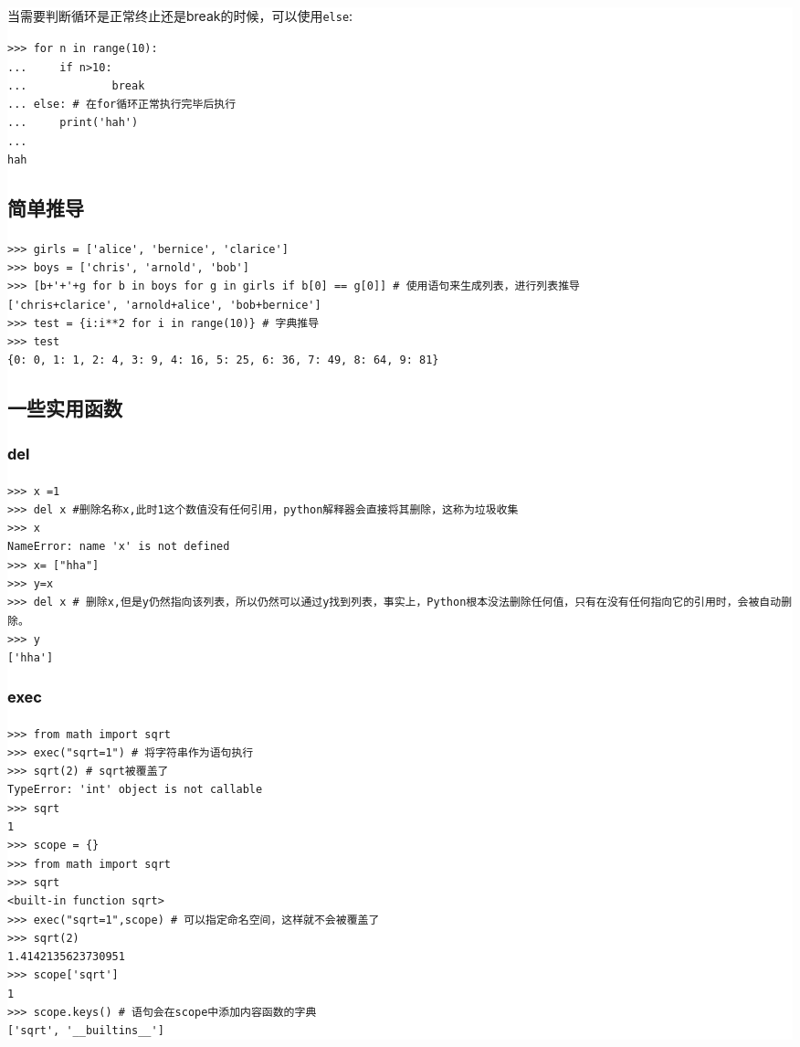 当需要判断循环是正常终止还是break的时候，可以使用`else`:

```Py
>>> for n in range(10):
...     if n>10:
...             break
... else: # 在for循环正常执行完毕后执行
...     print('hah')
...
hah
```

## 简单推导

```Py
>>> girls = ['alice', 'bernice', 'clarice']
>>> boys = ['chris', 'arnold', 'bob']
>>> [b+'+'+g for b in boys for g in girls if b[0] == g[0]] # 使用语句来生成列表，进行列表推导
['chris+clarice', 'arnold+alice', 'bob+bernice']
>>> test = {i:i**2 for i in range(10)} # 字典推导
>>> test
{0: 0, 1: 1, 2: 4, 3: 9, 4: 16, 5: 25, 6: 36, 7: 49, 8: 64, 9: 81}
```

## 一些实用函数

### del

```Py
>>> x =1
>>> del x #删除名称x,此时1这个数值没有任何引用，python解释器会直接将其删除，这称为垃圾收集
>>> x
NameError: name 'x' is not defined
>>> x= ["hha"]
>>> y=x
>>> del x # 删除x,但是y仍然指向该列表，所以仍然可以通过y找到列表，事实上，Python根本没法删除任何值，只有在没有任何指向它的引用时，会被自动删除。
>>> y
['hha']
```

### exec

```Py
>>> from math import sqrt
>>> exec("sqrt=1") # 将字符串作为语句执行
>>> sqrt(2) # sqrt被覆盖了
TypeError: 'int' object is not callable
>>> sqrt
1
>>> scope = {}
>>> from math import sqrt
>>> sqrt
<built-in function sqrt>
>>> exec("sqrt=1",scope) # 可以指定命名空间，这样就不会被覆盖了
>>> sqrt(2)
1.4142135623730951
>>> scope['sqrt']
1
>>> scope.keys() # 语句会在scope中添加内容函数的字典
['sqrt', '__builtins__']
```
